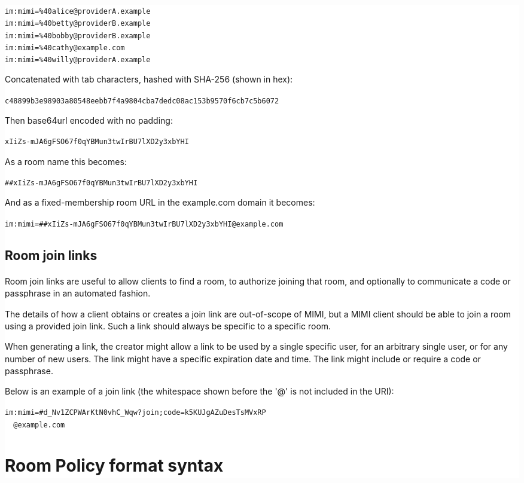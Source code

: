 ~~~
im:mimi=%40alice@providerA.example
im:mimi=%40betty@providerB.example
im:mimi=%40bobby@providerB.example
im:mimi=%40cathy@example.com
im:mimi=%40willy@providerA.example
~~~

Concatenated with tab characters, hashed with SHA-256 (shown in hex):

~~~
c48899b3e98903a80548eebb7f4a9804cba7dedc08ac153b9570f6cb7c5b6072
~~~

Then base64url encoded with no padding:

~~~
xIiZs-mJA6gFSO67f0qYBMun3twIrBU7lXD2y3xbYHI
~~~

As a room name this becomes:

~~~
##xIiZs-mJA6gFSO67f0qYBMun3twIrBU7lXD2y3xbYHI
~~~

And as a fixed-membership room URL in the example.com domain it becomes:

~~~
im:mimi=##xIiZs-mJA6gFSO67f0qYBMun3twIrBU7lXD2y3xbYHI@example.com
~~~

## Room join links

Room join links are useful to allow clients to find a room, to authorize
joining that room, and optionally to communicate a code or passphrase in
an automated fashion.

The details of how a client obtains or creates a join link are out-of-scope
of MIMI, but a MIMI client should be able to join a room using a provided
join link. Such a link should always be specific to a specific room.

When generating a link, the creator might allow a link to be used by a
single specific user, for an arbitrary single user, or for any number of
new users. The link might have a specific expiration date and time. The link
might include or require a code or passphrase.

Below is an example of a join link (the whitespace shown before the
'@' is not included in the URI):

~~~
im:mimi=#d_Nv1ZCPWArKtN0vhC_Wqw?join;code=k5KUJgAZuDesTsMVxRP
  @example.com
~~~


# Room Policy format syntax
